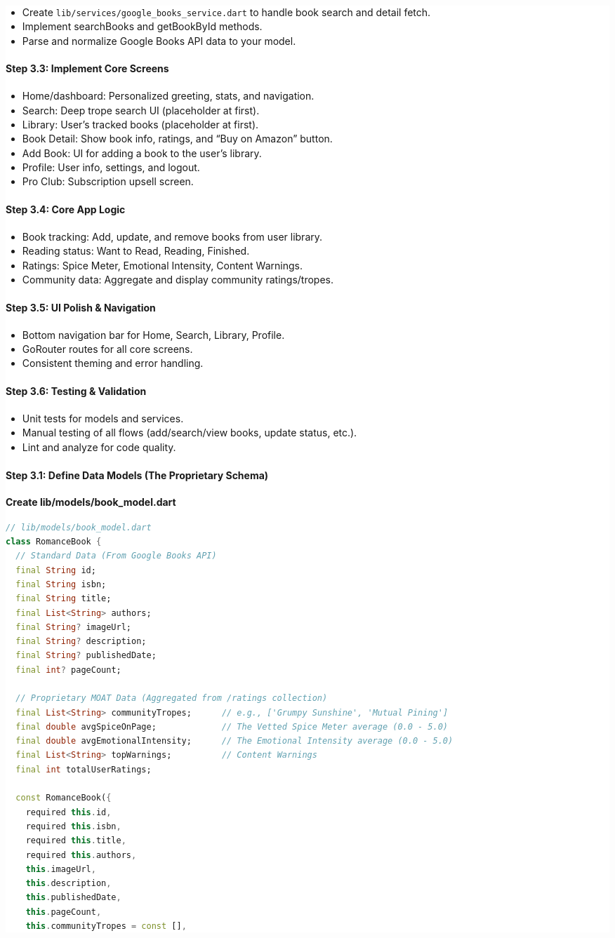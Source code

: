 - Create `lib/services/google_books_service.dart` to handle book search and detail fetch.
- Implement searchBooks and getBookById methods.
- Parse and normalize Google Books API data to your model.

#### Step 3.3: Implement Core Screens

- Home/dashboard: Personalized greeting, stats, and navigation.
- Search: Deep trope search UI (placeholder at first).
- Library: User’s tracked books (placeholder at first).
- Book Detail: Show book info, ratings, and “Buy on Amazon” button.
- Add Book: UI for adding a book to the user’s library.
- Profile: User info, settings, and logout.
- Pro Club: Subscription upsell screen.

#### Step 3.4: Core App Logic

- Book tracking: Add, update, and remove books from user library.
- Reading status: Want to Read, Reading, Finished.
- Ratings: Spice Meter, Emotional Intensity, Content Warnings.
- Community data: Aggregate and display community ratings/tropes.

#### Step 3.5: UI Polish & Navigation

- Bottom navigation bar for Home, Search, Library, Profile.
- GoRouter routes for all core screens.
- Consistent theming and error handling.

#### Step 3.6: Testing & Validation

- Unit tests for models and services.
- Manual testing of all flows (add/search/view books, update status, etc.).
- Lint and analyze for code quality.

#### Step 3.1: Define Data Models (The Proprietary Schema)

**Create lib/models/book_model.dart**

```dart
// lib/models/book_model.dart
class RomanceBook {
  // Standard Data (From Google Books API)
  final String id;
  final String isbn;
  final String title;
  final List<String> authors;
  final String? imageUrl;
  final String? description;
  final String? publishedDate;
  final int? pageCount;

  // Proprietary MOAT Data (Aggregated from /ratings collection)
  final List<String> communityTropes;      // e.g., ['Grumpy Sunshine', 'Mutual Pining']
  final double avgSpiceOnPage;             // The Vetted Spice Meter average (0.0 - 5.0)
  final double avgEmotionalIntensity;      // The Emotional Intensity average (0.0 - 5.0)
  final List<String> topWarnings;          // Content Warnings
  final int totalUserRatings;

  const RomanceBook({
    required this.id,
    required this.isbn,
    required this.title,
    required this.authors,
    this.imageUrl,
    this.description,
    this.publishedDate,
    this.pageCount,
    this.communityTropes = const [],
```